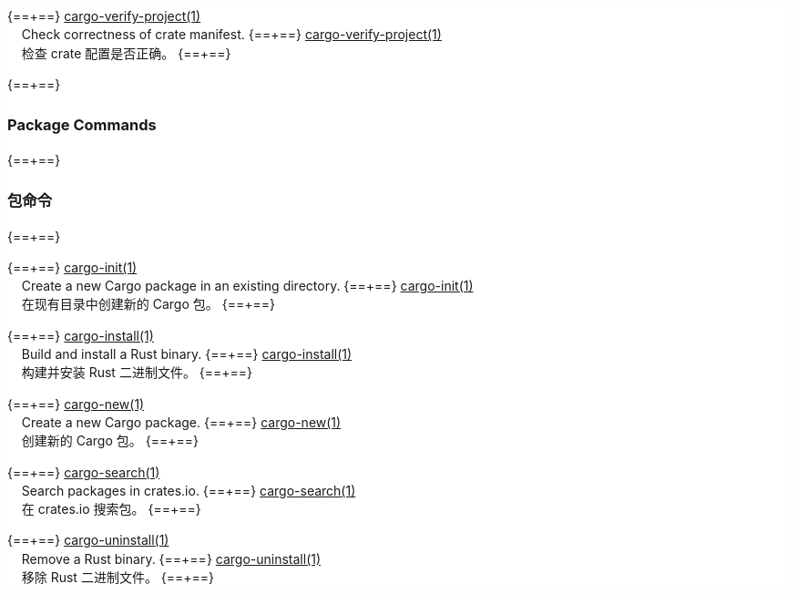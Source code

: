 
{==+==}
[cargo-verify-project(1)](cargo-verify-project.html)\
&nbsp;&nbsp;&nbsp;&nbsp;Check correctness of crate manifest.
{==+==}
[cargo-verify-project(1)](cargo-verify-project.html)\
&nbsp;&nbsp;&nbsp;&nbsp;检查 crate 配置是否正确。
{==+==}


{==+==}
### Package Commands
{==+==}
### 包命令
{==+==}


{==+==}
[cargo-init(1)](cargo-init.html)\
&nbsp;&nbsp;&nbsp;&nbsp;Create a new Cargo package in an existing directory.
{==+==}
[cargo-init(1)](cargo-init.html)\
&nbsp;&nbsp;&nbsp;&nbsp;在现有目录中创建新的 Cargo 包。
{==+==}


{==+==}
[cargo-install(1)](cargo-install.html)\
&nbsp;&nbsp;&nbsp;&nbsp;Build and install a Rust binary.
{==+==}
[cargo-install(1)](cargo-install.html)\
&nbsp;&nbsp;&nbsp;&nbsp;构建并安装 Rust 二进制文件。
{==+==}


{==+==}
[cargo-new(1)](cargo-new.html)\
&nbsp;&nbsp;&nbsp;&nbsp;Create a new Cargo package.
{==+==}
[cargo-new(1)](cargo-new.html)\
&nbsp;&nbsp;&nbsp;&nbsp;创建新的 Cargo 包。
{==+==}


{==+==}
[cargo-search(1)](cargo-search.html)\
&nbsp;&nbsp;&nbsp;&nbsp;Search packages in crates.io.
{==+==}
[cargo-search(1)](cargo-search.html)\
&nbsp;&nbsp;&nbsp;&nbsp;在 crates.io 搜索包。
{==+==}


{==+==}
[cargo-uninstall(1)](cargo-uninstall.html)\
&nbsp;&nbsp;&nbsp;&nbsp;Remove a Rust binary.
{==+==}
[cargo-uninstall(1)](cargo-uninstall.html)\
&nbsp;&nbsp;&nbsp;&nbsp;移除 Rust 二进制文件。
{==+==}
